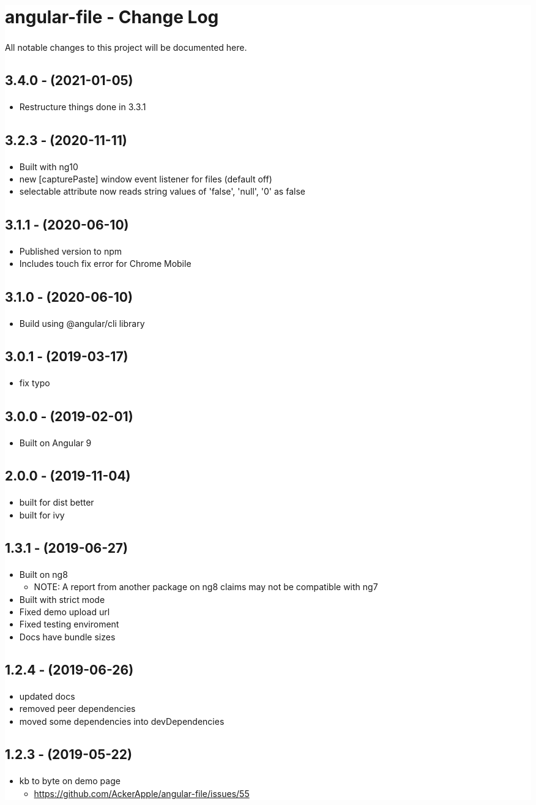 # angular-file - Change Log
All notable changes to this project will be documented here.

## 3.4.0 - (2021-01-05)
- Restructure things done in 3.3.1

## 3.2.3 - (2020-11-11)
- Built with ng10
- new [capturePaste] window event listener for files (default off)
- selectable attribute now reads string values of 'false', 'null', '0' as false

## 3.1.1 - (2020-06-10)
- Published version to npm
- Includes touch fix error for Chrome Mobile

## 3.1.0 - (2020-06-10)
- Build using @angular/cli library

## 3.0.1 - (2019-03-17)
- fix typo

## 3.0.0 - (2019-02-01)
- Built on Angular 9

## 2.0.0 - (2019-11-04)
- built for dist better
- built for ivy

## 1.3.1 - (2019-06-27)
- Built on ng8
  - NOTE: A report from another package on ng8 claims may not be compatible with ng7
- Built with strict mode
- Fixed demo upload url
- Fixed testing enviroment
- Docs have bundle sizes

## 1.2.4 - (2019-06-26)
- updated docs
- removed peer dependencies
- moved some dependencies into devDependencies

## 1.2.3 - (2019-05-22)
- kb to byte on demo page
  - https://github.com/AckerApple/angular-file/issues/55

